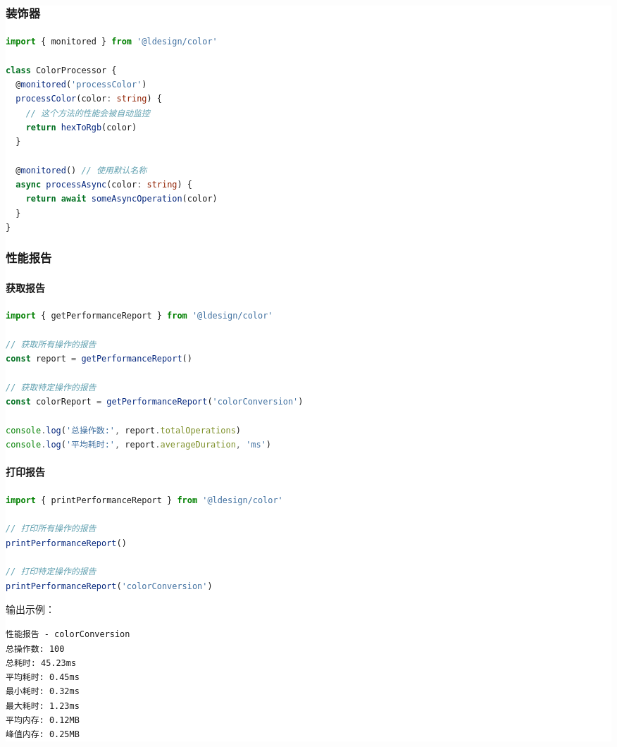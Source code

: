 ### 装饰器

```typescript
import { monitored } from '@ldesign/color'

class ColorProcessor {
  @monitored('processColor')
  processColor(color: string) {
    // 这个方法的性能会被自动监控
    return hexToRgb(color)
  }
  
  @monitored() // 使用默认名称
  async processAsync(color: string) {
    return await someAsyncOperation(color)
  }
}
```

### 性能报告

#### 获取报告

```typescript
import { getPerformanceReport } from '@ldesign/color'

// 获取所有操作的报告
const report = getPerformanceReport()

// 获取特定操作的报告
const colorReport = getPerformanceReport('colorConversion')

console.log('总操作数:', report.totalOperations)
console.log('平均耗时:', report.averageDuration, 'ms')
```

#### 打印报告

```typescript
import { printPerformanceReport } from '@ldesign/color'

// 打印所有操作的报告
printPerformanceReport()

// 打印特定操作的报告
printPerformanceReport('colorConversion')
```

输出示例：
```
性能报告 - colorConversion
总操作数: 100
总耗时: 45.23ms
平均耗时: 0.45ms
最小耗时: 0.32ms
最大耗时: 1.23ms
平均内存: 0.12MB
峰值内存: 0.25MB
```
